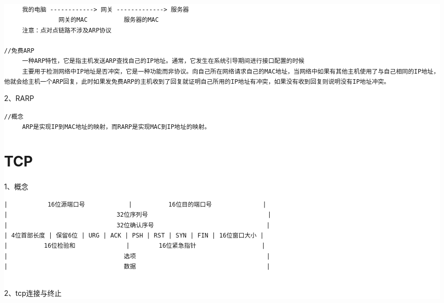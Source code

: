 ```
     我的电脑 ------------> 网关 -------------> 服务器
               网关的MAC          服务器的MAC
     注意：点对点链路不涉及ARP协议

//免费ARP
     一种ARP特性，它是指主机发送ARP查找自己的IP地址。通常，它发生在系统引导期间进行接口配置的时候     
     主要用于检测网络中IP地址是否冲突，它是一种功能而非协议。向自己所在网络请求自己的MAC地址，当网络中如果有其他主机使用了与自己相同的IP地址，他就会给主机一个ARP回复，此时如果发免费ARP的主机收到了回复就证明自己所用的IP地址有冲突，如果没有收到回复则说明没有IP地址冲突。

```

2、RARP
```
//概念
     ARP是实现IP到MAC地址的映射，而RARP是实现MAC到IP地址的映射。

```


# TCP
1、概念
```
|           16位源端口号            |          16位目的端口号              |
|                              32位序列号                                 |
|                              32位确认序号                               |
| 4位首部长度 | 保留6位 | URG | ACK | PSH | RST | SYN | FIN | 16位窗口大小 |
|          16位检验和              |        16位紧急指针                  |
|                                选项                                    |
|                                数据                                    |


```

2、tcp连接与终止
```

```



























